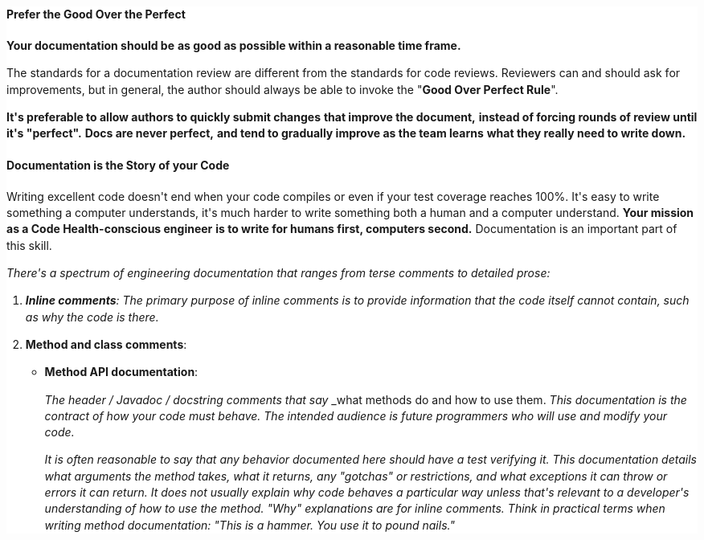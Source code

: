 #### Prefer the Good Over the Perfect

**Your documentation should be**
**as good as possible within a reasonable time frame.**

The standards for a documentation review
are different from the standards for code reviews.
Reviewers can and should ask for improvements,
but in general, the author should always be able to invoke the
"**Good Over Perfect Rule**".

**It's preferable to allow authors to quickly submit changes**
**that improve the document,**
**instead of forcing rounds of review until it's "perfect".**
**Docs are never perfect,**
**and tend to gradually improve as the team learns**
**what they really need to write down.**

#### Documentation is the Story of your Code

Writing excellent code doesn't end
when your code compiles or even if your test coverage reaches 100%.
It's easy to write something a computer understands,
it's much harder to write something both a human and a computer understand.
**Your mission as a Code Health-conscious engineer**
**is to write for humans first, computers second.**
Documentation is an important part of this skill.

_There's a spectrum of engineering documentation_
_that ranges from terse comments to detailed prose:_

1.  _**Inline comments**:
    The primary purpose of inline comments is
    to provide information that the code itself cannot contain,
    such as why the code is there._

1.  **Method and class comments**:

    -   **Method API documentation**:

        _The header / Javadoc / docstring comments that say_
        _what methods do and how to use them.
        _This documentation is the contract of how your code must behave._
        _The intended audience is future programmers_
        _who will use and modify your code._

        _It is often reasonable to say_
        _that any behavior documented here should have a test verifying it._
        _This documentation details what arguments the method takes,_
        _what it returns, any "gotchas" or restrictions,_
        _and what exceptions it can throw or errors it can return._
        _It does not usually explain why code behaves a particular way_
        _unless that's relevant to a developer's understanding of_
        _how to use the method._
        _"Why" explanations are for inline comments._
        _Think in practical terms when writing method documentation:_
        _"This is a hammer. You use it to pound nails."_
